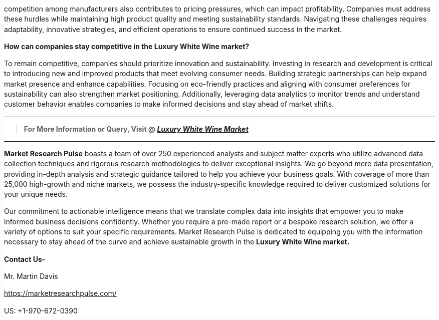 competition among manufacturers also contributes to pricing pressures, which can impact profitability. Companies must address these hurdles while maintaining high product quality and meeting sustainability standards. Navigating these challenges requires adaptability, innovative strategies, and efficient operations to ensure continued success in the market.</p><p><strong>How can companies stay competitive in the Luxury White Wine market?</strong></p><p>To remain competitive, companies should prioritize innovation and sustainability. Investing in research and development is critical to introducing new and improved products that meet evolving consumer needs. Building strategic partnerships can help expand market presence and enhance capabilities. Focusing on eco-friendly practices and aligning with consumer preferences for sustainability can also strengthen market positioning. Additionally, leveraging data analytics to monitor trends and understand customer behavior enables companies to make informed decisions and stay ahead of market shifts.</p><hr /><blockquote><p><strong>For More Information or Query, Visit @&nbsp;<em><a href="https://marketresearchpulse.com/report/150170/luxury-white-wine-market?utm_source=Linkedin&utm_medium=025">Luxury White Wine Market</a></em></strong></p></blockquote><hr /><p><strong>Market Research Pulse</strong> boasts a team of over 250 experienced analysts and subject matter experts who utilize advanced data collection techniques and rigorous research methodologies to deliver exceptional insights. We go beyond mere data presentation, providing in-depth analysis and strategic guidance tailored to help you achieve your business goals. With coverage of more than 25,000 high-growth and niche markets, we possess the industry-specific knowledge required to deliver customized solutions for your unique needs.</p><p>Our commitment to actionable intelligence means that we translate complex data into insights that empower you to make informed business decisions confidently. Whether you require a pre-made report or a bespoke research solution, we offer a variety of options to suit your specific requirements. Market Research Pulse is dedicated to equipping you with the information necessary to stay ahead of the curve and achieve sustainable growth in the <strong>Luxury White Wine market.</strong></p><p><strong>Contact Us-</strong></p><p>Mr. Martin Davis</p><p>https://marketresearchpulse.com/</p><p>US: +1-970-672-0390</p>

